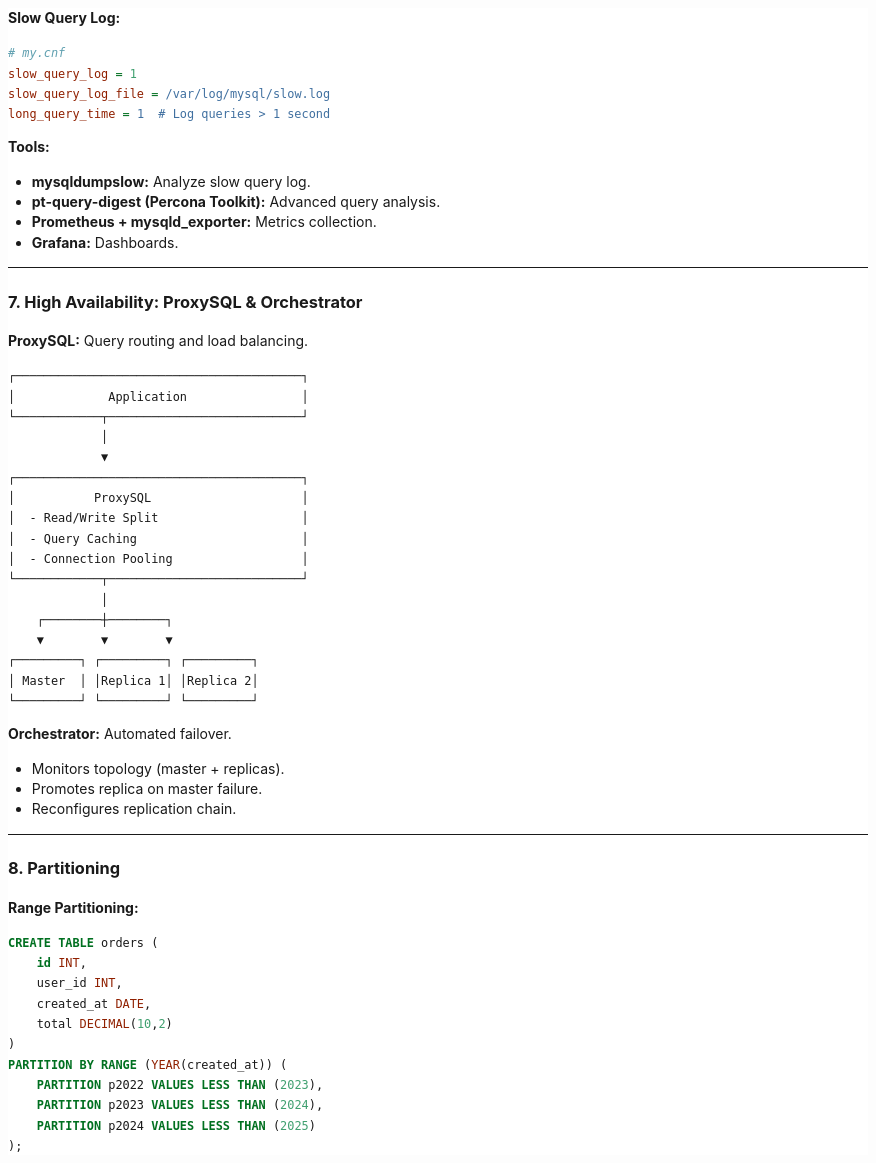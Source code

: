 **Slow Query Log:**

```ini
# my.cnf
slow_query_log = 1
slow_query_log_file = /var/log/mysql/slow.log
long_query_time = 1  # Log queries > 1 second
```

**Tools:**

- **mysqldumpslow:** Analyze slow query log.
- **pt-query-digest (Percona Toolkit):** Advanced query analysis.
- **Prometheus + mysqld_exporter:** Metrics collection.
- **Grafana:** Dashboards.

---

### 7. High Availability: ProxySQL & Orchestrator

**ProxySQL:** Query routing and load balancing.

```
┌────────────────────────────────────────┐
│             Application                │
└────────────┬───────────────────────────┘
             │
             ▼
┌────────────────────────────────────────┐
│           ProxySQL                     │
│  - Read/Write Split                    │
│  - Query Caching                       │
│  - Connection Pooling                  │
└────────────┬───────────────────────────┘
             │
    ┌────────┼────────┐
    ▼        ▼        ▼
┌─────────┐ ┌─────────┐ ┌─────────┐
│ Master  │ │Replica 1│ │Replica 2│
└─────────┘ └─────────┘ └─────────┘
```

**Orchestrator:** Automated failover.

- Monitors topology (master + replicas).
- Promotes replica on master failure.
- Reconfigures replication chain.

---

### 8. Partitioning

**Range Partitioning:**

```sql
CREATE TABLE orders (
    id INT,
    user_id INT,
    created_at DATE,
    total DECIMAL(10,2)
)
PARTITION BY RANGE (YEAR(created_at)) (
    PARTITION p2022 VALUES LESS THAN (2023),
    PARTITION p2023 VALUES LESS THAN (2024),
    PARTITION p2024 VALUES LESS THAN (2025)
);
```
